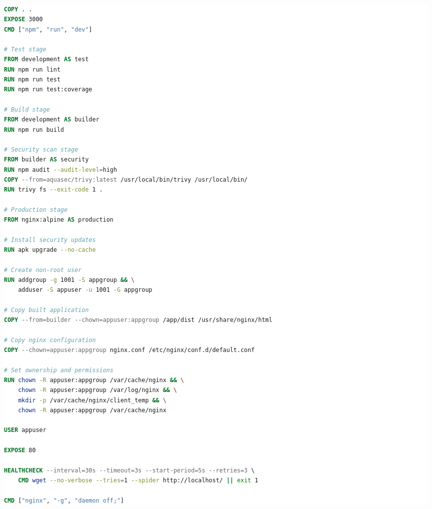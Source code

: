 ```dockerfile
COPY . .
EXPOSE 3000
CMD ["npm", "run", "dev"]

# Test stage
FROM development AS test
RUN npm run lint
RUN npm run test
RUN npm run test:coverage

# Build stage
FROM development AS builder
RUN npm run build

# Security scan stage
FROM builder AS security
RUN npm audit --audit-level=high
COPY --from=aquasec/trivy:latest /usr/local/bin/trivy /usr/local/bin/
RUN trivy fs --exit-code 1 .

# Production stage
FROM nginx:alpine AS production

# Install security updates
RUN apk upgrade --no-cache

# Create non-root user
RUN addgroup -g 1001 -S appgroup && \
    adduser -S appuser -u 1001 -G appgroup

# Copy built application
COPY --from=builder --chown=appuser:appgroup /app/dist /usr/share/nginx/html

# Copy nginx configuration
COPY --chown=appuser:appgroup nginx.conf /etc/nginx/conf.d/default.conf

# Set ownership and permissions
RUN chown -R appuser:appgroup /var/cache/nginx && \
    chown -R appuser:appgroup /var/log/nginx && \
    mkdir -p /var/cache/nginx/client_temp && \
    chown -R appuser:appgroup /var/cache/nginx

USER appuser

EXPOSE 80

HEALTHCHECK --interval=30s --timeout=3s --start-period=5s --retries=3 \
    CMD wget --no-verbose --tries=1 --spider http://localhost/ || exit 1

CMD ["nginx", "-g", "daemon off;"]
```
